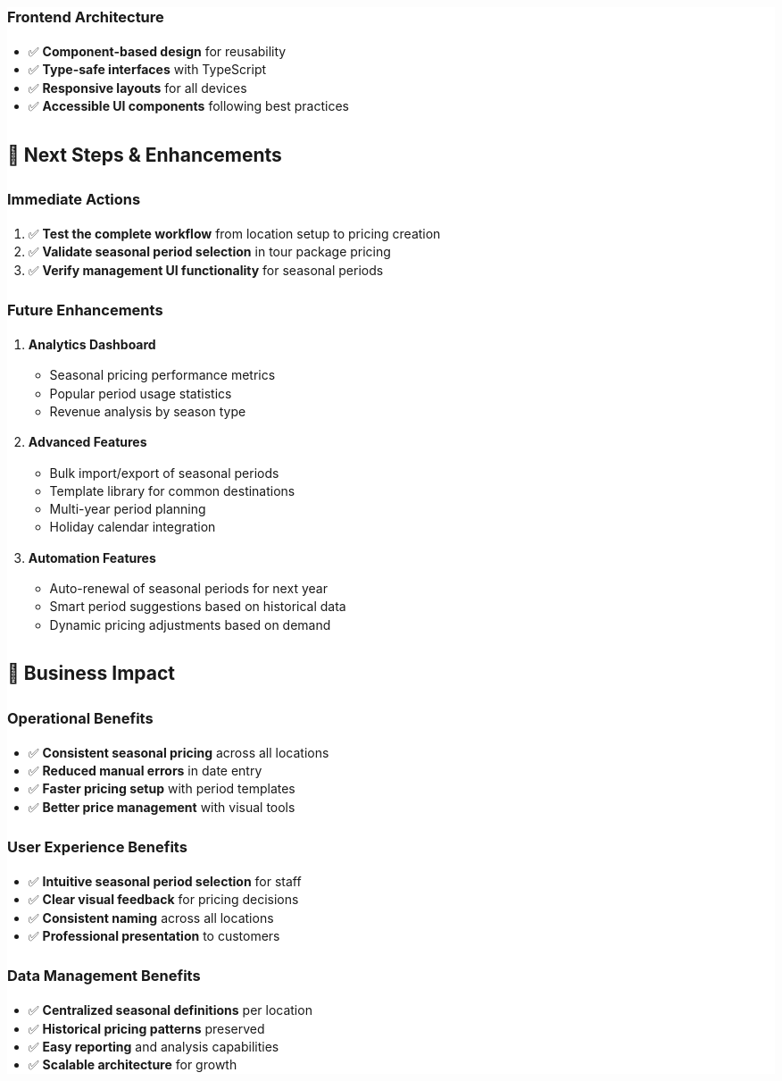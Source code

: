 ### Frontend Architecture
- ✅ **Component-based design** for reusability
- ✅ **Type-safe interfaces** with TypeScript
- ✅ **Responsive layouts** for all devices
- ✅ **Accessible UI components** following best practices

## 🚀 Next Steps & Enhancements

### Immediate Actions
1. ✅ **Test the complete workflow** from location setup to pricing creation
2. ✅ **Validate seasonal period selection** in tour package pricing
3. ✅ **Verify management UI functionality** for seasonal periods

### Future Enhancements
1. **Analytics Dashboard**
   - Seasonal pricing performance metrics
   - Popular period usage statistics
   - Revenue analysis by season type

2. **Advanced Features**
   - Bulk import/export of seasonal periods
   - Template library for common destinations
   - Multi-year period planning
   - Holiday calendar integration

3. **Automation Features**
   - Auto-renewal of seasonal periods for next year
   - Smart period suggestions based on historical data
   - Dynamic pricing adjustments based on demand

## 🎯 Business Impact

### Operational Benefits
- ✅ **Consistent seasonal pricing** across all locations
- ✅ **Reduced manual errors** in date entry
- ✅ **Faster pricing setup** with period templates
- ✅ **Better price management** with visual tools

### User Experience Benefits
- ✅ **Intuitive seasonal period selection** for staff
- ✅ **Clear visual feedback** for pricing decisions
- ✅ **Consistent naming** across all locations
- ✅ **Professional presentation** to customers

### Data Management Benefits
- ✅ **Centralized seasonal definitions** per location
- ✅ **Historical pricing patterns** preserved
- ✅ **Easy reporting** and analysis capabilities
- ✅ **Scalable architecture** for growth
